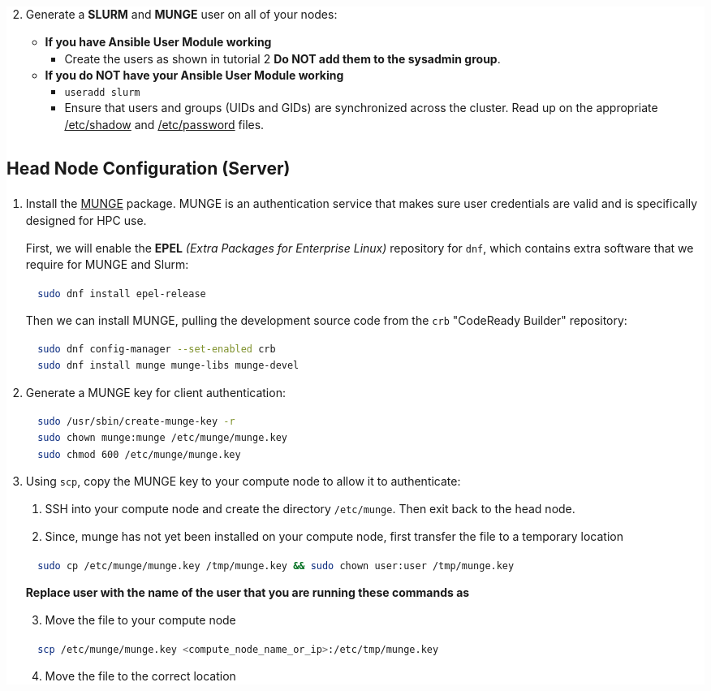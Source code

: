 2. Generate a **SLURM** and **MUNGE** user on all of your nodes:

   - **If you have Ansible User Module working**
     - Create the users as shown in tutorial 2 **Do NOT add them to the sysadmin group**.
   - **If you do NOT have your Ansible User Module working**
     - `useradd slurm`
     - Ensure that users and groups (UIDs and GIDs) are synchronized across the cluster. Read up on the appropriate [/etc/shadow](https://linuxize.com/post/etc-shadow-file/) and [/etc/password](https://www.cyberciti.biz/faq/understanding-etcpasswd-file-format/) files.

## Head Node Configuration (Server)

1. Install the [MUNGE](https://dun.github.io/munge/) package. MUNGE is an authentication service that makes sure user credentials are valid and is specifically designed for HPC use.

   First, we will enable the **EPEL** _(Extra Packages for Enterprise Linux)_ repository for `dnf`, which contains extra software that we require for MUNGE and Slurm:

   ```bash
     sudo dnf install epel-release
   ```

   Then we can install MUNGE, pulling the development source code from the `crb` "CodeReady Builder" repository:

   ```bash
     sudo dnf config-manager --set-enabled crb
     sudo dnf install munge munge-libs munge-devel
   ```

2. Generate a MUNGE key for client authentication:

   ```bash
     sudo /usr/sbin/create-munge-key -r
     sudo chown munge:munge /etc/munge/munge.key
     sudo chmod 600 /etc/munge/munge.key
   ```

3. Using `scp`, copy the MUNGE key to your compute node to allow it to authenticate:

   1. SSH into your compute node and create the directory `/etc/munge`. Then exit back to the head node.

   2. Since, munge has not yet been installed on your compute node, first transfer the file to a temporary location

   ```bash
     sudo cp /etc/munge/munge.key /tmp/munge.key && sudo chown user:user /tmp/munge.key
   ```

   **Replace user with the name of the user that you are running these commands as**

   3. Move the file to your compute node

   ```bash
     scp /etc/munge/munge.key <compute_node_name_or_ip>:/etc/tmp/munge.key
   ```

   4. Move the file to the correct location
